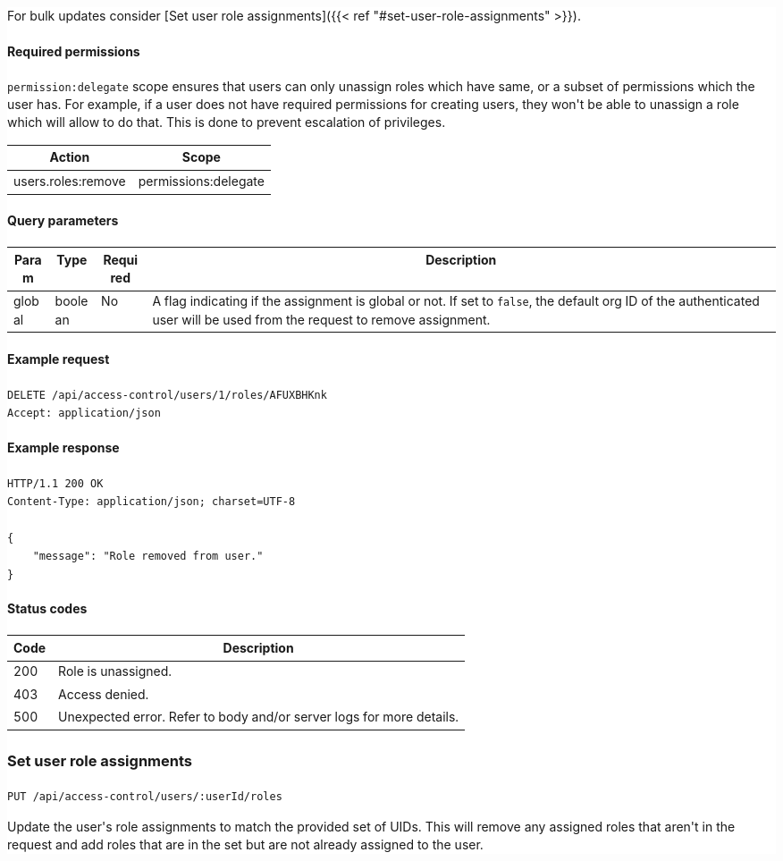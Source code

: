 For bulk updates consider
[Set user role assignments]({{< ref "#set-user-role-assignments" >}}).

#### Required permissions

`permission:delegate` scope ensures that users can only unassign roles which have same, or a subset of permissions which the user has.
For example, if a user does not have required permissions for creating users, they won't be able to unassign a role which will allow to do that. This is done to prevent escalation of privileges.

| Action             | Scope                |
| ------------------ | -------------------- |
| users.roles:remove | permissions:delegate |

#### Query parameters

| Param  | Type    | Required | Description                                                                                                                                                               |
| ------ | ------- | -------- | ------------------------------------------------------------------------------------------------------------------------------------------------------------------------- |
| global | boolean | No       | A flag indicating if the assignment is global or not. If set to `false`, the default org ID of the authenticated user will be used from the request to remove assignment. |

#### Example request

```http
DELETE /api/access-control/users/1/roles/AFUXBHKnk
Accept: application/json
```

#### Example response

```http
HTTP/1.1 200 OK
Content-Type: application/json; charset=UTF-8

{
    "message": "Role removed from user."
}
```

#### Status codes

| Code | Description                                                          |
| ---- | -------------------------------------------------------------------- |
| 200  | Role is unassigned.                                                  |
| 403  | Access denied.                                                       |
| 500  | Unexpected error. Refer to body and/or server logs for more details. |

### Set user role assignments

`PUT /api/access-control/users/:userId/roles`

Update the user's role assignments to match the provided set of UIDs.
This will remove any assigned roles that aren't in the request and add
roles that are in the set but are not already assigned to the user.

